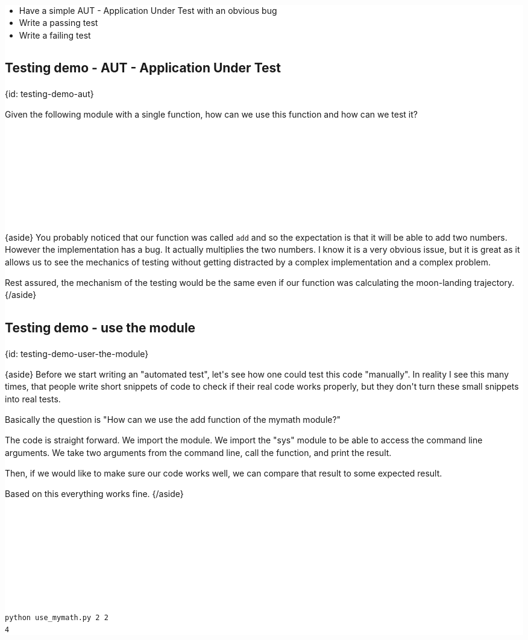 * Have a simple AUT - Application Under Test with an obvious bug
* Write a passing test
* Write a failing test


## Testing demo - AUT - Application Under Test
{id: testing-demo-aut}

Given the following module with a single function, how can we use this function and how can
we test it?

![](examples/testing-demo/mymath.py)

{aside}
You probably noticed that our function was called `add` and so the expectation is that it will be able to add two numbers.
However the implementation has a bug. It actually multiplies the two numbers. I know it is a very obvious issue,
but it is great as it allows us to see the mechanics of testing without getting distracted by
a complex implementation and a complex problem.

Rest assured, the mechanism of the testing would be the same even if our function was calculating the moon-landing trajectory.
{/aside}


## Testing demo - use the module
{id: testing-demo-user-the-module}

{aside}
Before we start writing an "automated test", let's see how one could test this code "manually". In reality I see this
many times, that people write short snippets of code to check if their real code works properly, but they
don't turn these small snippets into real tests.

Basically the question is "How can we use the add function of the mymath module?"

The code is straight forward. We import the module. We import the "sys" module to be able to access the command line arguments.
We take two arguments from the command line, call the function, and print the result.

Then, if we would like to make sure our code works well, we can compare that result to some expected result.

Based on this everything works fine.
{/aside}

![](examples/testing-demo/use_mymath.py)

```
python use_mymath.py 2 2
4
```
